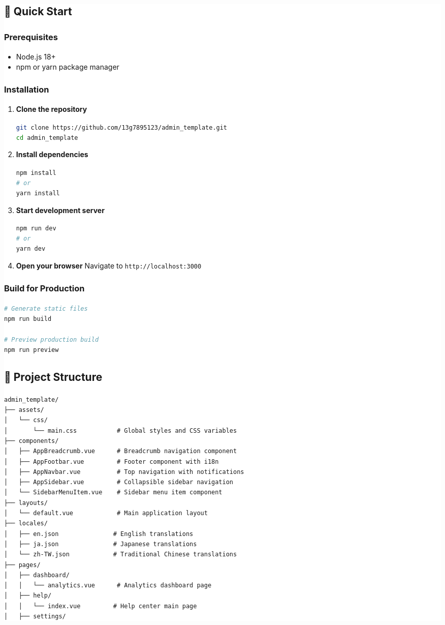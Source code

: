 ## 🚀 Quick Start

### Prerequisites
- Node.js 18+ 
- npm or yarn package manager

### Installation

1. **Clone the repository**
   ```bash
   git clone https://github.com/13g7895123/admin_template.git
   cd admin_template
   ```

2. **Install dependencies**
   ```bash
   npm install
   # or
   yarn install
   ```

3. **Start development server**
   ```bash
   npm run dev
   # or
   yarn dev
   ```

4. **Open your browser**
   Navigate to `http://localhost:3000`

### Build for Production

```bash
# Generate static files
npm run build

# Preview production build
npm run preview
```

## 📁 Project Structure

```
admin_template/
├── assets/
│   └── css/
│       └── main.css           # Global styles and CSS variables
├── components/
│   ├── AppBreadcrumb.vue      # Breadcrumb navigation component
│   ├── AppFootbar.vue         # Footer component with i18n
│   ├── AppNavbar.vue          # Top navigation with notifications
│   ├── AppSidebar.vue         # Collapsible sidebar navigation
│   └── SidebarMenuItem.vue    # Sidebar menu item component
├── layouts/
│   └── default.vue            # Main application layout
├── locales/
│   ├── en.json               # English translations
│   ├── ja.json               # Japanese translations
│   └── zh-TW.json            # Traditional Chinese translations
├── pages/
│   ├── dashboard/
│   │   └── analytics.vue      # Analytics dashboard page
│   ├── help/
│   │   └── index.vue         # Help center main page
│   ├── settings/
```